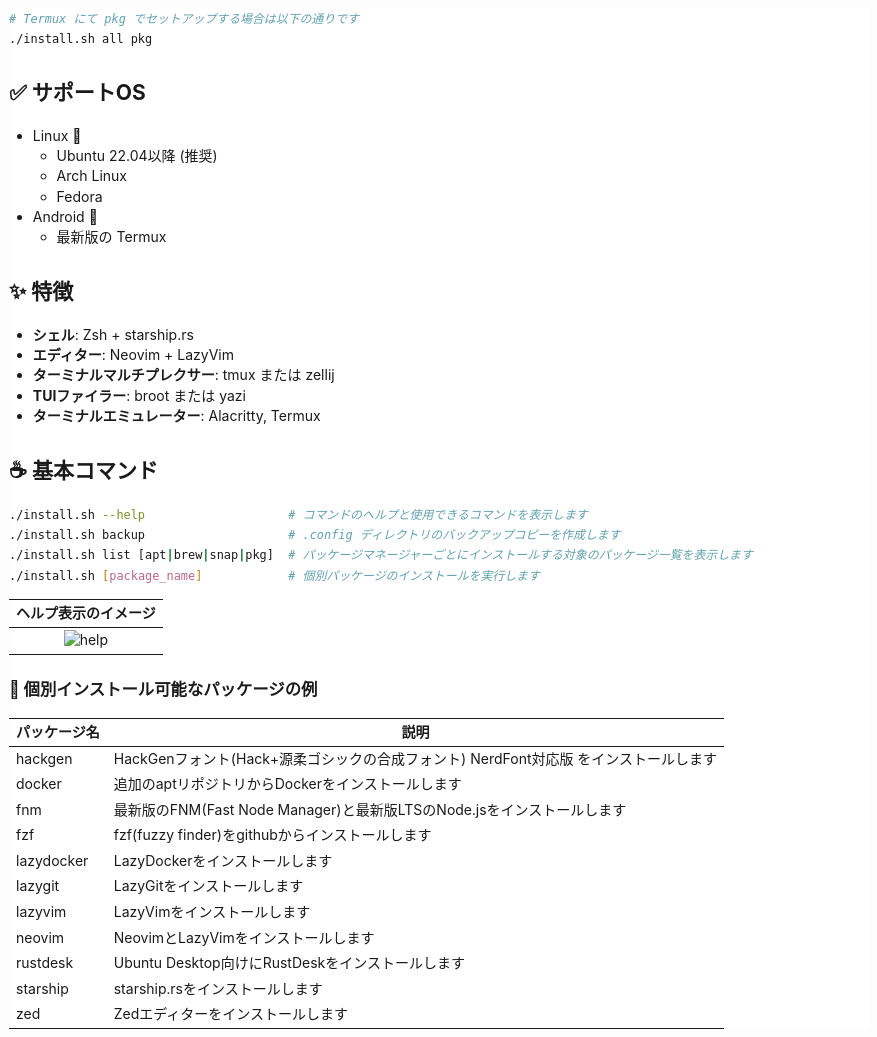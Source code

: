 ```bash
# Termux にて pkg でセットアップする場合は以下の通りです
./install.sh all pkg
```

## ✅ サポートOS

- Linux 🐧
  - Ubuntu 22.04以降 (推奨)
  - Arch Linux
  - Fedora
- Android 📱
  - 最新版の Termux

## ✨ 特徴

- **シェル**: Zsh + starship.rs
- **エディター**: Neovim + LazyVim
- **ターミナルマルチプレクサー**: tmux または zellij
- **TUIファイラー**: broot または yazi
- **ターミナルエミュレーター**: Alacritty, Termux

## ☕ 基本コマンド

```bash
./install.sh --help                    # コマンドのヘルプと使用できるコマンドを表示します
./install.sh backup                    # .config ディレクトリのバックアップコピーを作成します
./install.sh list [apt|brew|snap|pkg]  # パッケージマネージャーごとにインストールする対象のパッケージ一覧を表示します
./install.sh [package_name]            # 個別パッケージのインストールを実行します
```

| ヘルプ表示のイメージ |
| :---: |
| <img src="https://github.com/user-attachments/assets/ef09c241-0af0-4660-8bf3-33998be66416" width="800" alt="help"> |

### 📗 個別インストール可能なパッケージの例

| パッケージ名  | 説明                                                                                  |
| ------------- | ------------------------------------------------------------------------------------- |
| hackgen       | HackGenフォント(Hack+源柔ゴシックの合成フォント) NerdFont対応版 をインストールします  |
| docker        | 追加のaptリポジトリからDockerをインストールします                                     |
| fnm           | 最新版のFNM(Fast Node Manager)と最新版LTSのNode.jsをインストールします                |
| fzf           | fzf(fuzzy finder)をgithubからインストールします                                       |
| lazydocker    | LazyDockerをインストールします                                                        |
| lazygit       | LazyGitをインストールします                                                           |
| lazyvim       | LazyVimをインストールします                                                           |
| neovim        | NeovimとLazyVimをインストールします                                                   |
| rustdesk      | Ubuntu Desktop向けにRustDeskをインストールします                                      |
| starship      | starship.rsをインストールします                                                       |
| zed           | Zedエディターをインストールします                                                     |

